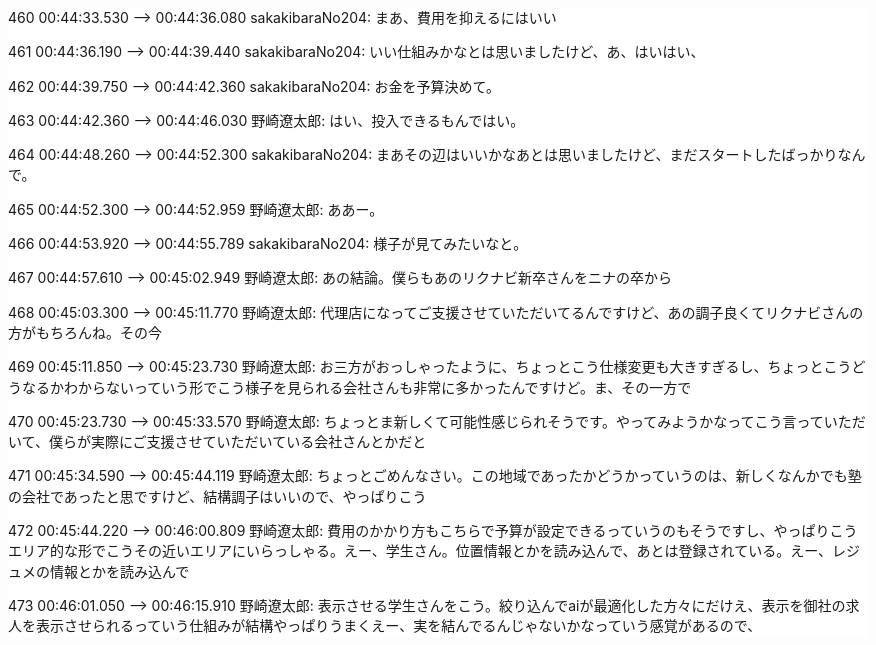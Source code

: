 460
00:44:33.530 --> 00:44:36.080
sakakibaraNo204: まあ、費用を抑えるにはいい

461
00:44:36.190 --> 00:44:39.440
sakakibaraNo204: いい仕組みかなとは思いましたけど、あ、はいはい、

462
00:44:39.750 --> 00:44:42.360
sakakibaraNo204: お金を予算決めて。

463
00:44:42.360 --> 00:44:46.030
野崎遼太郎: はい、投入できるもんではい。

464
00:44:48.260 --> 00:44:52.300
sakakibaraNo204: まあその辺はいいかなあとは思いましたけど、まだスタートしたばっかりなんで。

465
00:44:52.300 --> 00:44:52.959
野崎遼太郎: ああー。

466
00:44:53.920 --> 00:44:55.789
sakakibaraNo204: 様子が見てみたいなと。

467
00:44:57.610 --> 00:45:02.949
野崎遼太郎: あの結論。僕らもあのリクナビ新卒さんをニナの卒から

468
00:45:03.300 --> 00:45:11.770
野崎遼太郎: 代理店になってご支援させていただいてるんですけど、あの調子良くてリクナビさんの方がもちろんね。その今

469
00:45:11.850 --> 00:45:23.730
野崎遼太郎: お三方がおっしゃったように、ちょっとこう仕様変更も大きすぎるし、ちょっとこうどうなるかわからないっていう形でこう様子を見られる会社さんも非常に多かったんですけど。ま、その一方で

470
00:45:23.730 --> 00:45:33.570
野崎遼太郎: ちょっとま新しくて可能性感じられそうです。やってみようかなってこう言っていただいて、僕らが実際にご支援させていただいている会社さんとかだと

471
00:45:34.590 --> 00:45:44.119
野崎遼太郎: ちょっとごめんなさい。この地域であったかどうかっていうのは、新しくなんかでも塾の会社であったと思ですけど、結構調子はいいので、やっぱりこう

472
00:45:44.220 --> 00:46:00.809
野崎遼太郎: 費用のかかり方もこちらで予算が設定できるっていうのもそうですし、やっぱりこうエリア的な形でこうその近いエリアにいらっしゃる。えー、学生さん。位置情報とかを読み込んで、あとは登録されている。えー、レジュメの情報とかを読み込んで

473
00:46:01.050 --> 00:46:15.910
野崎遼太郎: 表示させる学生さんをこう。絞り込んでaiが最適化した方々にだけえ、表示を御社の求人を表示させられるっていう仕組みが結構やっぱりうまくえー、実を結んでるんじゃないかなっていう感覚があるので、
